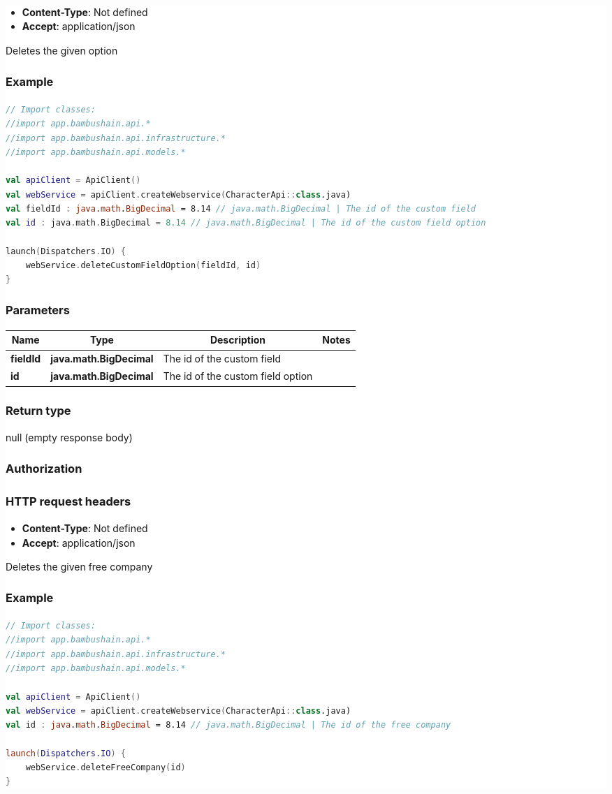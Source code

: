  - **Content-Type**: Not defined
 - **Accept**: application/json


Deletes the given option



### Example
```kotlin
// Import classes:
//import app.bambushain.api.*
//import app.bambushain.api.infrastructure.*
//import app.bambushain.api.models.*

val apiClient = ApiClient()
val webService = apiClient.createWebservice(CharacterApi::class.java)
val fieldId : java.math.BigDecimal = 8.14 // java.math.BigDecimal | The id of the custom field
val id : java.math.BigDecimal = 8.14 // java.math.BigDecimal | The id of the custom field option

launch(Dispatchers.IO) {
    webService.deleteCustomFieldOption(fieldId, id)
}
```

### Parameters

Name | Type | Description  | Notes
------------- | ------------- | ------------- | -------------
 **fieldId** | **java.math.BigDecimal**| The id of the custom field |
 **id** | **java.math.BigDecimal**| The id of the custom field option |

### Return type

null (empty response body)

### Authorization



### HTTP request headers

 - **Content-Type**: Not defined
 - **Accept**: application/json


Deletes the given free company



### Example
```kotlin
// Import classes:
//import app.bambushain.api.*
//import app.bambushain.api.infrastructure.*
//import app.bambushain.api.models.*

val apiClient = ApiClient()
val webService = apiClient.createWebservice(CharacterApi::class.java)
val id : java.math.BigDecimal = 8.14 // java.math.BigDecimal | The id of the free company

launch(Dispatchers.IO) {
    webService.deleteFreeCompany(id)
}
```
